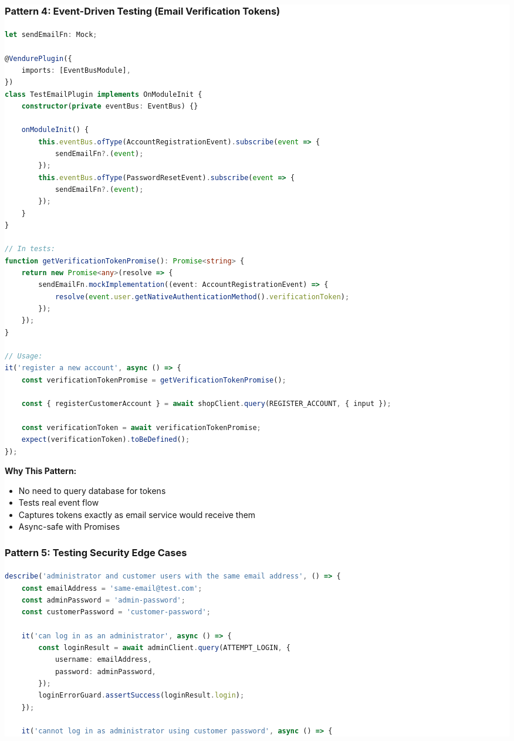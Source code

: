 ### Pattern 4: Event-Driven Testing (Email Verification Tokens)

```typescript
let sendEmailFn: Mock;

@VendurePlugin({
    imports: [EventBusModule],
})
class TestEmailPlugin implements OnModuleInit {
    constructor(private eventBus: EventBus) {}

    onModuleInit() {
        this.eventBus.ofType(AccountRegistrationEvent).subscribe(event => {
            sendEmailFn?.(event);
        });
        this.eventBus.ofType(PasswordResetEvent).subscribe(event => {
            sendEmailFn?.(event);
        });
    }
}

// In tests:
function getVerificationTokenPromise(): Promise<string> {
    return new Promise<any>(resolve => {
        sendEmailFn.mockImplementation((event: AccountRegistrationEvent) => {
            resolve(event.user.getNativeAuthenticationMethod().verificationToken);
        });
    });
}

// Usage:
it('register a new account', async () => {
    const verificationTokenPromise = getVerificationTokenPromise();

    const { registerCustomerAccount } = await shopClient.query(REGISTER_ACCOUNT, { input });

    const verificationToken = await verificationTokenPromise;
    expect(verificationToken).toBeDefined();
});
```

**Why This Pattern:**
- No need to query database for tokens
- Tests real event flow
- Captures tokens exactly as email service would receive them
- Async-safe with Promises

### Pattern 5: Testing Security Edge Cases

```typescript
describe('administrator and customer users with the same email address', () => {
    const emailAddress = 'same-email@test.com';
    const adminPassword = 'admin-password';
    const customerPassword = 'customer-password';

    it('can log in as an administrator', async () => {
        const loginResult = await adminClient.query(ATTEMPT_LOGIN, {
            username: emailAddress,
            password: adminPassword,
        });
        loginErrorGuard.assertSuccess(loginResult.login);
    });

    it('cannot log in as administrator using customer password', async () => {
```